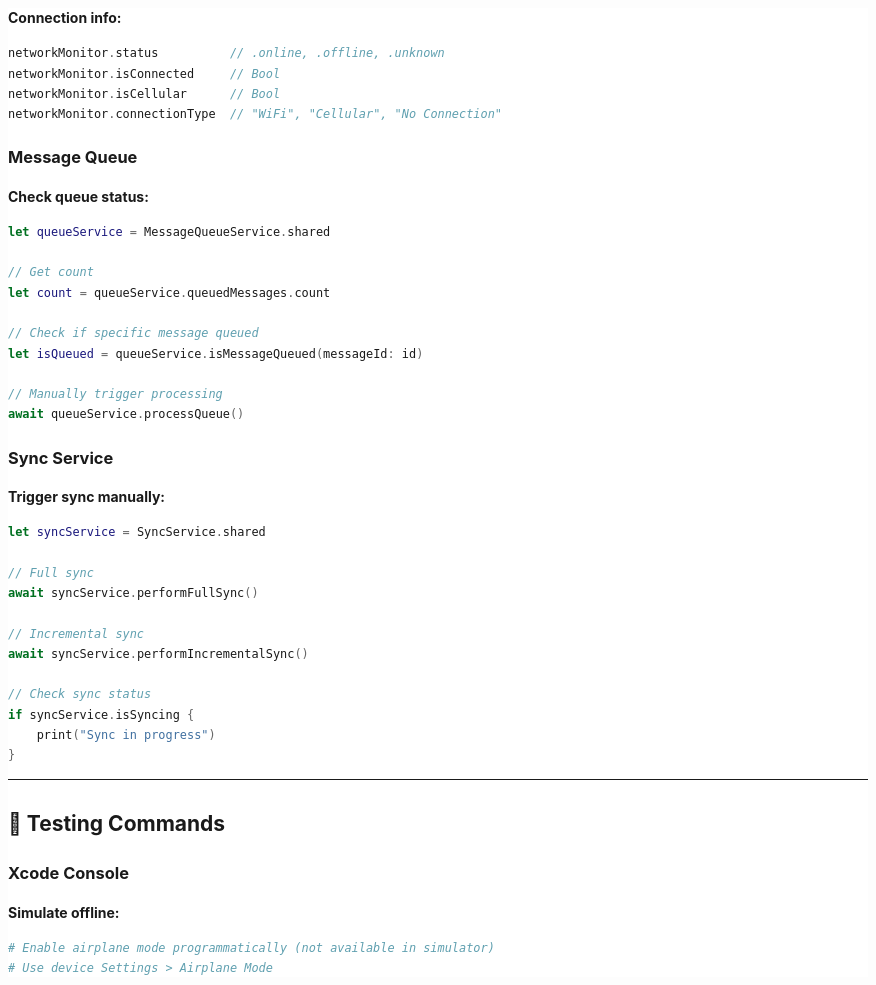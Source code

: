 **Connection info:**
```swift
networkMonitor.status          // .online, .offline, .unknown
networkMonitor.isConnected     // Bool
networkMonitor.isCellular      // Bool
networkMonitor.connectionType  // "WiFi", "Cellular", "No Connection"
```

### Message Queue

**Check queue status:**
```swift
let queueService = MessageQueueService.shared

// Get count
let count = queueService.queuedMessages.count

// Check if specific message queued
let isQueued = queueService.isMessageQueued(messageId: id)

// Manually trigger processing
await queueService.processQueue()
```

### Sync Service

**Trigger sync manually:**
```swift
let syncService = SyncService.shared

// Full sync
await syncService.performFullSync()

// Incremental sync
await syncService.performIncrementalSync()

// Check sync status
if syncService.isSyncing {
    print("Sync in progress")
}
```

---

## 🧪 Testing Commands

### Xcode Console

**Simulate offline:**
```bash
# Enable airplane mode programmatically (not available in simulator)
# Use device Settings > Airplane Mode
```
